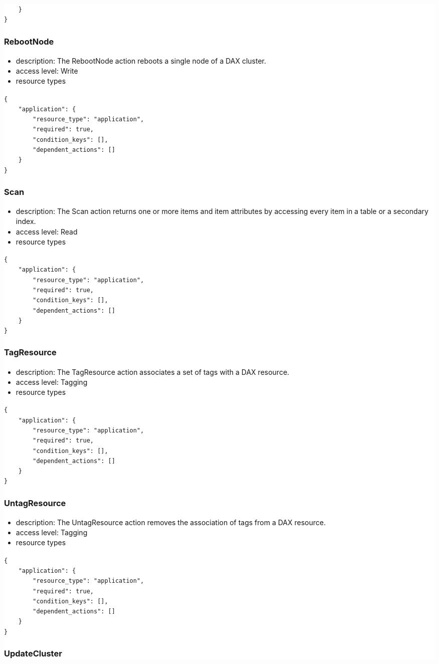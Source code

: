 ```
    }
}
```
### RebootNode
- description: The RebootNode action reboots a single node of a DAX cluster.
- access level: Write
- resource types
```
{
    "application": {
        "resource_type": "application",
        "required": true,
        "condition_keys": [],
        "dependent_actions": []
    }
}
```
### Scan
- description: The Scan action returns one or more items and item attributes by accessing every item in a table or a secondary index.
- access level: Read
- resource types
```
{
    "application": {
        "resource_type": "application",
        "required": true,
        "condition_keys": [],
        "dependent_actions": []
    }
}
```
### TagResource
- description: The TagResource action associates a set of tags with a DAX resource.
- access level: Tagging
- resource types
```
{
    "application": {
        "resource_type": "application",
        "required": true,
        "condition_keys": [],
        "dependent_actions": []
    }
}
```
### UntagResource
- description: The UntagResource action removes the association of tags from a DAX resource.
- access level: Tagging
- resource types
```
{
    "application": {
        "resource_type": "application",
        "required": true,
        "condition_keys": [],
        "dependent_actions": []
    }
}
```
### UpdateCluster